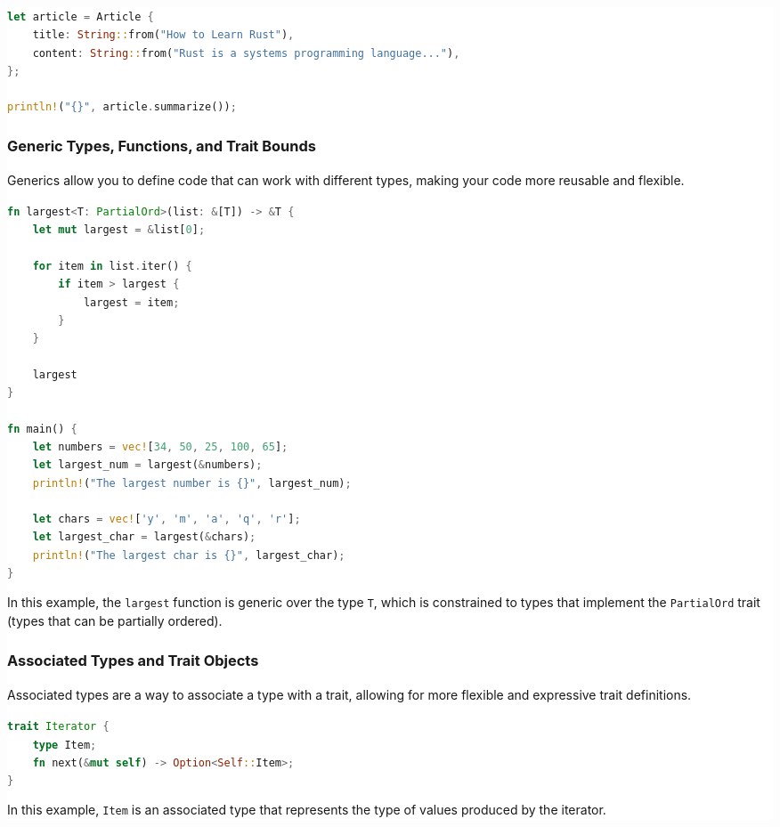 ```rust
let article = Article {
    title: String::from("How to Learn Rust"),
    content: String::from("Rust is a systems programming language..."),
};

println!("{}", article.summarize());
```

### Generic Types, Functions, and Trait Bounds

Generics allow you to define code that can work with different types, making your code more reusable and flexible.

```rust
fn largest<T: PartialOrd>(list: &[T]) -> &T {
    let mut largest = &list[0];

    for item in list.iter() {
        if item > largest {
            largest = item;
        }
    }

    largest
}

fn main() {
    let numbers = vec![34, 50, 25, 100, 65];
    let largest_num = largest(&numbers);
    println!("The largest number is {}", largest_num);

    let chars = vec!['y', 'm', 'a', 'q', 'r'];
    let largest_char = largest(&chars);
    println!("The largest char is {}", largest_char);
}
```

In this example, the `largest` function is generic over the type `T`, which is constrained to types that implement the `PartialOrd` trait (types that can be partially ordered).

### Associated Types and Trait Objects

Associated types are a way to associate a type with a trait, allowing for more flexible and expressive trait definitions.

```rust
trait Iterator {
    type Item;
    fn next(&mut self) -> Option<Self::Item>;
}
```

In this example, `Item` is an associated type that represents the type of values produced by the iterator.
